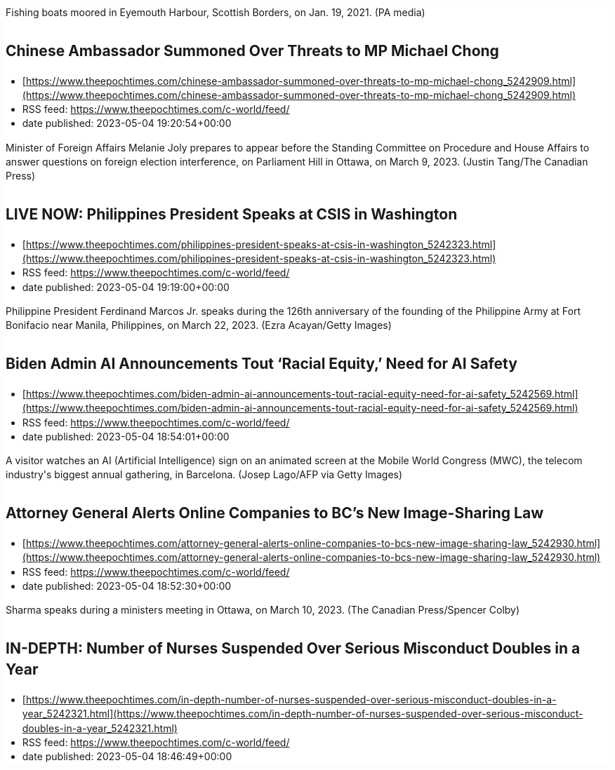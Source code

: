 Fishing boats moored in Eyemouth Harbour, Scottish Borders, on Jan. 19, 2021. (PA media)

## Chinese Ambassador Summoned Over Threats to MP Michael Chong
 - [https://www.theepochtimes.com/chinese-ambassador-summoned-over-threats-to-mp-michael-chong_5242909.html](https://www.theepochtimes.com/chinese-ambassador-summoned-over-threats-to-mp-michael-chong_5242909.html)
 - RSS feed: https://www.theepochtimes.com/c-world/feed/
 - date published: 2023-05-04 19:20:54+00:00

Minister of Foreign Affairs Melanie Joly prepares to appear before the Standing Committee on Procedure and House Affairs to answer questions on foreign election interference, on Parliament Hill in Ottawa, on March 9, 2023. (Justin Tang/The Canadian Press)

## LIVE NOW: Philippines President Speaks at CSIS in Washington
 - [https://www.theepochtimes.com/philippines-president-speaks-at-csis-in-washington_5242323.html](https://www.theepochtimes.com/philippines-president-speaks-at-csis-in-washington_5242323.html)
 - RSS feed: https://www.theepochtimes.com/c-world/feed/
 - date published: 2023-05-04 19:19:00+00:00

Philippine President Ferdinand Marcos Jr. speaks during the 126th anniversary of the founding of the Philippine Army at Fort Bonifacio near Manila, Philippines, on March 22, 2023. (Ezra Acayan/Getty Images)

## Biden Admin AI Announcements Tout ‘Racial Equity,’ Need for AI Safety
 - [https://www.theepochtimes.com/biden-admin-ai-announcements-tout-racial-equity-need-for-ai-safety_5242569.html](https://www.theepochtimes.com/biden-admin-ai-announcements-tout-racial-equity-need-for-ai-safety_5242569.html)
 - RSS feed: https://www.theepochtimes.com/c-world/feed/
 - date published: 2023-05-04 18:54:01+00:00

A visitor watches an AI (Artificial Intelligence) sign on an animated screen at the Mobile World Congress (MWC), the telecom industry's biggest annual gathering, in Barcelona. (Josep Lago/AFP via Getty Images)

## Attorney General Alerts Online Companies to BC’s New Image-Sharing Law
 - [https://www.theepochtimes.com/attorney-general-alerts-online-companies-to-bcs-new-image-sharing-law_5242930.html](https://www.theepochtimes.com/attorney-general-alerts-online-companies-to-bcs-new-image-sharing-law_5242930.html)
 - RSS feed: https://www.theepochtimes.com/c-world/feed/
 - date published: 2023-05-04 18:52:30+00:00

Sharma speaks during a ministers meeting in Ottawa, on March 10, 2023. (The Canadian Press/Spencer Colby)

## IN-DEPTH: Number of Nurses Suspended Over Serious Misconduct Doubles in a Year
 - [https://www.theepochtimes.com/in-depth-number-of-nurses-suspended-over-serious-misconduct-doubles-in-a-year_5242321.html](https://www.theepochtimes.com/in-depth-number-of-nurses-suspended-over-serious-misconduct-doubles-in-a-year_5242321.html)
 - RSS feed: https://www.theepochtimes.com/c-world/feed/
 - date published: 2023-05-04 18:46:49+00:00
